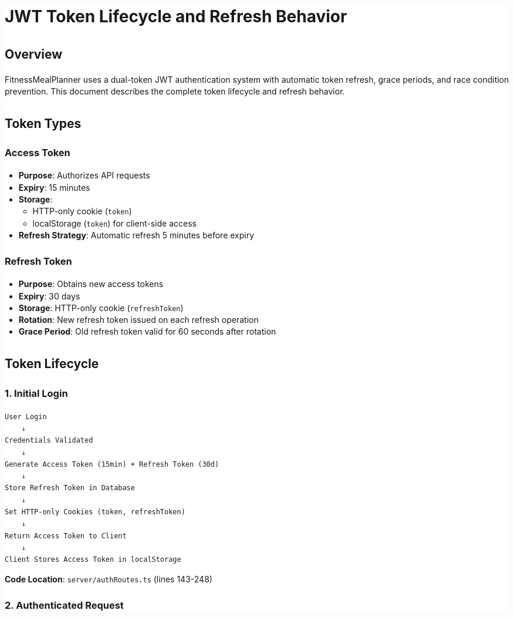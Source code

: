 # JWT Token Lifecycle and Refresh Behavior

## Overview

FitnessMealPlanner uses a dual-token JWT authentication system with automatic token refresh, grace periods, and race condition prevention. This document describes the complete token lifecycle and refresh behavior.

## Token Types

### Access Token
- **Purpose**: Authorizes API requests
- **Expiry**: 15 minutes
- **Storage**:
  - HTTP-only cookie (`token`)
  - localStorage (`token`) for client-side access
- **Refresh Strategy**: Automatic refresh 5 minutes before expiry

### Refresh Token
- **Purpose**: Obtains new access tokens
- **Expiry**: 30 days
- **Storage**: HTTP-only cookie (`refreshToken`)
- **Rotation**: New refresh token issued on each refresh operation
- **Grace Period**: Old refresh token valid for 60 seconds after rotation

## Token Lifecycle

### 1. Initial Login

```
User Login
    ↓
Credentials Validated
    ↓
Generate Access Token (15min) + Refresh Token (30d)
    ↓
Store Refresh Token in Database
    ↓
Set HTTP-only Cookies (token, refreshToken)
    ↓
Return Access Token to Client
    ↓
Client Stores Access Token in localStorage
```

**Code Location**: `server/authRoutes.ts` (lines 143-248)

### 2. Authenticated Request
